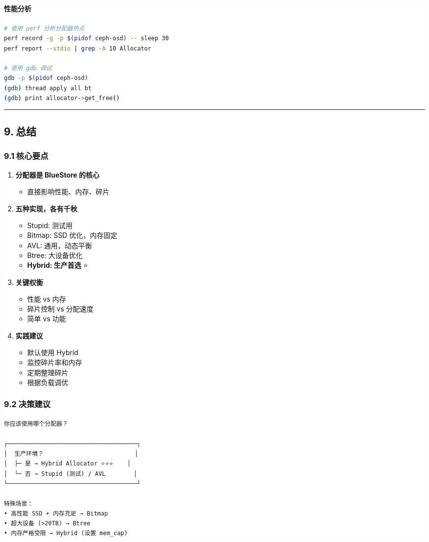 #### 性能分析

```bash
# 使用 perf 分析分配器热点
perf record -g -p $(pidof ceph-osd) -- sleep 30
perf report --stdio | grep -A 10 Allocator

# 使用 gdb 调试
gdb -p $(pidof ceph-osd)
(gdb) thread apply all bt
(gdb) print allocator->get_free()
```

---

## 9. 总结

### 9.1 核心要点

1. **分配器是 BlueStore 的核心**
   - 直接影响性能、内存、碎片

2. **五种实现，各有千秋**
   - Stupid: 测试用
   - Bitmap: SSD 优化，内存固定
   - AVL: 通用，动态平衡
   - Btree: 大设备优化
   - **Hybrid: 生产首选** ⭐

3. **关键权衡**
   - 性能 vs 内存
   - 碎片控制 vs 分配速度
   - 简单 vs 功能

4. **实践建议**
   - 默认使用 Hybrid
   - 监控碎片率和内存
   - 定期整理碎片
   - 根据负载调优

### 9.2 决策建议

```
你应该使用哪个分配器？

┌─────────────────────────────────────┐
│  生产环境？                          │
│  ├─ 是 → Hybrid Allocator ⭐⭐⭐    │
│  └─ 否 → Stupid (测试) / AVL        │
└─────────────────────────────────────┘

特殊场景：
• 高性能 SSD + 内存充足 → Bitmap
• 超大设备 (>20TB) → Btree
• 内存严格受限 → Hybrid (设置 mem_cap)
```
